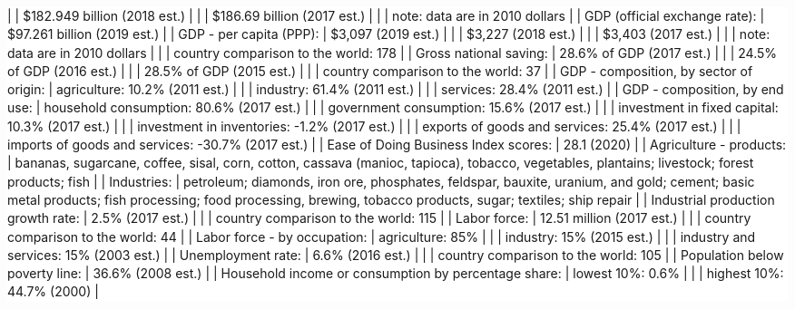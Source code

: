 | | $182.949 billion (2018 est.) |
| | $186.69 billion (2017 est.) |
| | note: data are in 2010 dollars |
| GDP (official exchange rate): | $97.261 billion (2019 est.) |
| GDP - per capita (PPP): | $3,097 (2019 est.) |
| | $3,227 (2018 est.) |
| | $3,403 (2017 est.) |
| | note: data are in 2010 dollars |
| | country comparison to the world: 178 |
| Gross national saving: | 28.6% of GDP (2017 est.) |
| | 24.5% of GDP (2016 est.) |
| | 28.5% of GDP (2015 est.) |
| | country comparison to the world: 37 |
| GDP - composition, by sector of origin: | agriculture: 10.2% (2011 est.) |
| | industry: 61.4% (2011 est.) |
| | services: 28.4% (2011 est.) |
| GDP - composition, by end use: | household consumption: 80.6% (2017 est.) |
| | government consumption: 15.6% (2017 est.) |
| | investment in fixed capital: 10.3% (2017 est.) |
| | investment in inventories: -1.2% (2017 est.) |
| | exports of goods and services: 25.4% (2017 est.) |
| | imports of goods and services: -30.7% (2017 est.) |
| Ease of Doing Business Index scores: | 28.1 (2020) |
| Agriculture - products: | bananas, sugarcane, coffee, sisal, corn, cotton, cassava (manioc, tapioca), tobacco, vegetables, plantains; livestock; forest products; fish |
| Industries: | petroleum; diamonds, iron ore, phosphates, feldspar, bauxite, uranium, and gold; cement; basic metal products; fish processing; food processing, brewing, tobacco products, sugar; textiles; ship repair |
| Industrial production growth rate: | 2.5% (2017 est.) |
| | country comparison to the world: 115 |
| Labor force: | 12.51 million (2017 est.) |
| | country comparison to the world: 44 |
| Labor force - by occupation: | agriculture: 85% |
| | industry: 15% (2015 est.) |
| | industry and services: 15% (2003 est.) |
| Unemployment rate: | 6.6% (2016 est.) |
| | country comparison to the world: 105 |
| Population below poverty line: | 36.6% (2008 est.) |
| Household income or consumption by percentage share: | lowest 10%: 0.6% |
| | highest 10%: 44.7% (2000) |